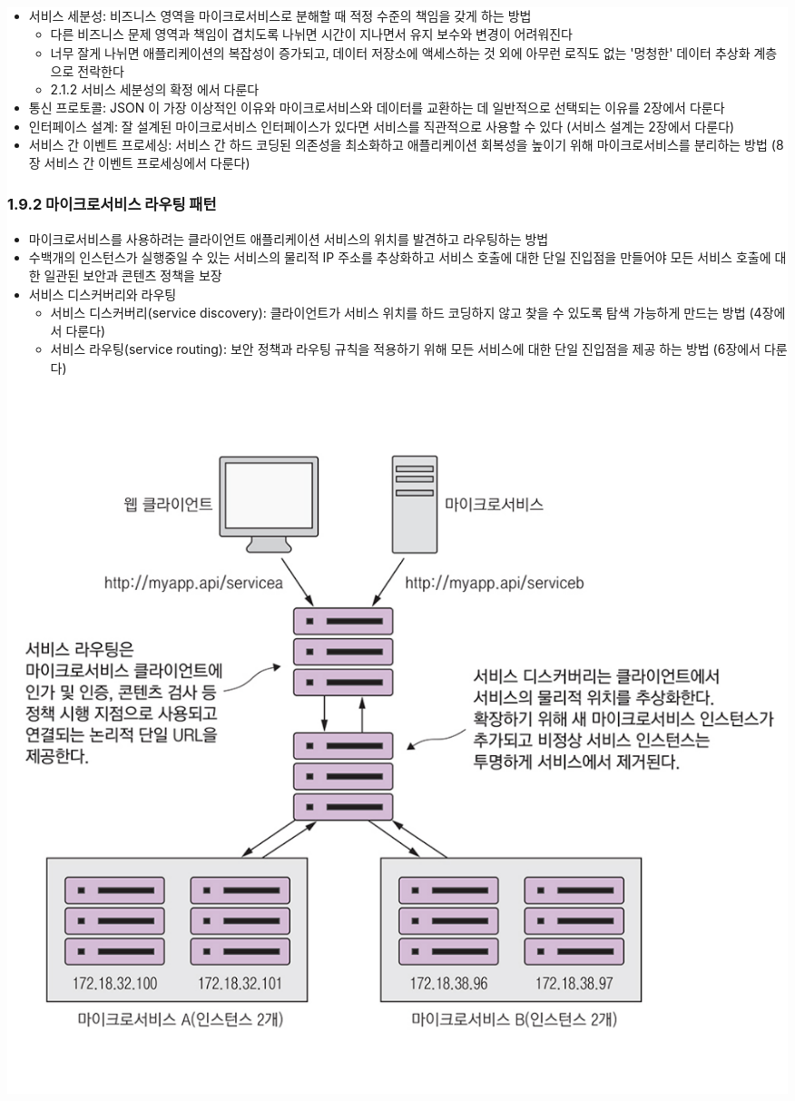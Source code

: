 - 서비스 세분성: 비즈니스 영역을 마이크로서비스로 분해할 때 적정 수준의 책임을 갖게 하는 방법
    - 다른 비즈니스 문제 영역과 책임이 겹치도록 나뉘면 시간이 지나면서 유지 보수와 변경이 어려워진다
    - 너무 잘게 나뉘면 애플리케이션의 복잡성이 증가되고, 데이터 저장소에 액세스하는 것 외에 아무런 로직도 없는 '멍청한' 데이터 추상화 계층으로 전락한다
    - 2.1.2 서비스 세분성의 확정 에서 다룬다
- 통신 프로토콜: JSON 이 가장 이상적인 이유와 마이크로서비스와 데이터를 교환하는 데 일반적으로 선택되는 이유를 2장에서 다룬다
- 인터페이스 설계: 잘 설계된 마이크로서비스 인터페이스가 있다면 서비스를 직관적으로 사용할 수 있다 (서비스 설계는 2장에서 다룬다)
- 서비스 간 이벤트 프로세싱: 서비스 간 하드 코딩된 의존성을 최소화하고 애플리케이션 회복성을 높이기 위해 마이크로서비스를 분리하는 방법 (8장 서비스 간 이벤트 프로세싱에서 다룬다)

### 1.9.2 마이크로서비스 라우팅 패턴

- 마이크로서비스를 사용하려는 클라이언트 애플리케이션 서비스의 위치를 발견하고 라우팅하는 방법
- 수백개의 인스턴스가 실행중일 수 있는 서비스의 물리적 IP 주소를 추상화하고 서비스 호출에 대한 단일 진입점을 만들어야 모든 서비스 호출에 대한 일관된 보안과 콘텐츠 정책을 보장
- 서비스 디스커버리와 라우팅
    - 서비스 디스커버리(service discovery): 클라이언트가 서비스 위치를 하드 코딩하지 않고 찾을 수 있도록 탐색 가능하게 만드는 방법 (4장에서 다룬다)
    - 서비스 라우팅(service routing): 보안 정책과 라우팅 규칙을 적용하기 위해 모든 서비스에 대한 단일 진입점을 제공 하는 방법 (6장에서 다룬다)

<img src="resources/images/1-9.png" width="993" height="770" alt="서비스 디스커버리와 라우팅은 모든 대규모 마이크로서비스 애플리케이션의 핵심부다"/>
